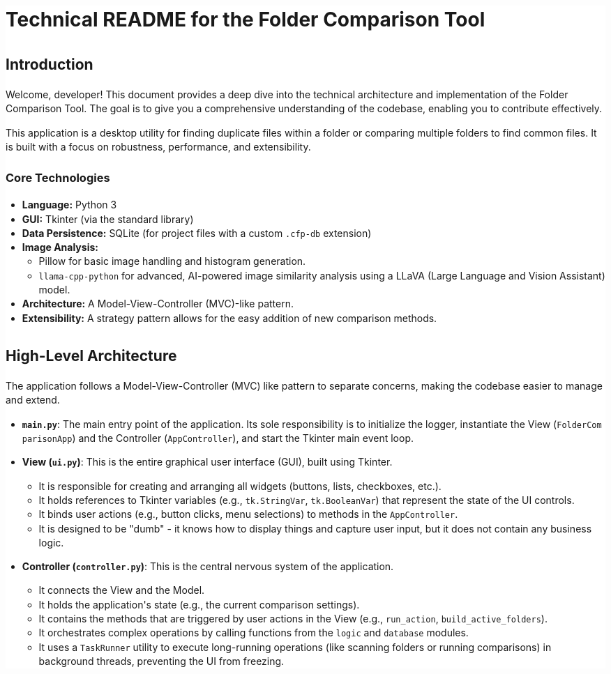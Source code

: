# Technical README for the Folder Comparison Tool

## Introduction

Welcome, developer! This document provides a deep dive into the technical architecture and implementation of the Folder Comparison Tool. The goal is to give you a comprehensive understanding of the codebase, enabling you to contribute effectively.

This application is a desktop utility for finding duplicate files within a folder or comparing multiple folders to find common files. It is built with a focus on robustness, performance, and extensibility.

### Core Technologies

-   **Language:** Python 3
-   **GUI:** Tkinter (via the standard library)
-   **Data Persistence:** SQLite (for project files with a custom `.cfp-db` extension)
-   **Image Analysis:**
    -   Pillow for basic image handling and histogram generation.
    -   `llama-cpp-python` for advanced, AI-powered image similarity analysis using a LLaVA (Large Language and Vision Assistant) model.
-   **Architecture:** A Model-View-Controller (MVC)-like pattern.
-   **Extensibility:** A strategy pattern allows for the easy addition of new comparison methods.

## High-Level Architecture

The application follows a Model-View-Controller (MVC) like pattern to separate concerns, making the codebase easier to manage and extend.

-   **`main.py`**: The main entry point of the application. Its sole responsibility is to initialize the logger, instantiate the View (`FolderComparisonApp`) and the Controller (`AppController`), and start the Tkinter main event loop.

-   **View (`ui.py`)**: This is the entire graphical user interface (GUI), built using Tkinter.
    -   It is responsible for creating and arranging all widgets (buttons, lists, checkboxes, etc.).
    -   It holds references to Tkinter variables (e.g., `tk.StringVar`, `tk.BooleanVar`) that represent the state of the UI controls.
    -   It binds user actions (e.g., button clicks, menu selections) to methods in the `AppController`.
    -   It is designed to be "dumb" - it knows how to display things and capture user input, but it does not contain any business logic.

-   **Controller (`controller.py`)**: This is the central nervous system of the application.
    -   It connects the View and the Model.
    -   It holds the application's state (e.g., the current comparison settings).
    -   It contains the methods that are triggered by user actions in the View (e.g., `run_action`, `build_active_folders`).
    -   It orchestrates complex operations by calling functions from the `logic` and `database` modules.
    -   It uses a `TaskRunner` utility to execute long-running operations (like scanning folders or running comparisons) in background threads, preventing the UI from freezing.
